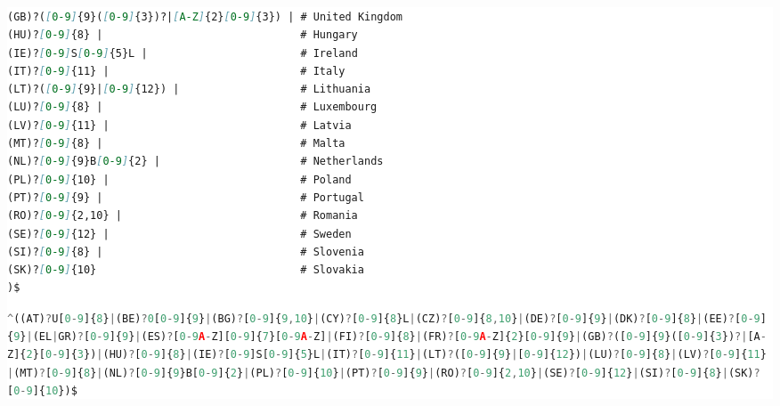 ```markdown
(GB)?([0-9]{9}([0-9]{3})?|[A-Z]{2}[0-9]{3}) | # United Kingdom
(HU)?[0-9]{8} |                               # Hungary
(IE)?[0-9]S[0-9]{5}L |                        # Ireland
(IT)?[0-9]{11} |                              # Italy
(LT)?([0-9]{9}|[0-9]{12}) |                   # Lithuania
(LU)?[0-9]{8} |                               # Luxembourg
(LV)?[0-9]{11} |                              # Latvia
(MT)?[0-9]{8} |                               # Malta
(NL)?[0-9]{9}B[0-9]{2} |                      # Netherlands
(PL)?[0-9]{10} |                              # Poland
(PT)?[0-9]{9} |                               # Portugal
(RO)?[0-9]{2,10} |                            # Romania
(SE)?[0-9]{12} |                              # Sweden
(SI)?[0-9]{8} |                               # Slovenia
(SK)?[0-9]{10}                                # Slovakia
)$
```
```js
^((AT)?U[0-9]{8}|(BE)?0[0-9]{9}|(BG)?[0-9]{9,10}|(CY)?[0-9]{8}L|(CZ)?[0-9]{8,10}|(DE)?[0-9]{9}|(DK)?[0-9]{8}|(EE)?[0-9]{9}|(EL|GR)?[0-9]{9}|(ES)?[0-9A-Z][0-9]{7}[0-9A-Z]|(FI)?[0-9]{8}|(FR)?[0-9A-Z]{2}[0-9]{9}|(GB)?([0-9]{9}([0-9]{3})?|[A-Z]{2}[0-9]{3})|(HU)?[0-9]{8}|(IE)?[0-9]S[0-9]{5}L|(IT)?[0-9]{11}|(LT)?([0-9]{9}|[0-9]{12})|(LU)?[0-9]{8}|(LV)?[0-9]{11}|(MT)?[0-9]{8}|(NL)?[0-9]{9}B[0-9]{2}|(PL)?[0-9]{10}|(PT)?[0-9]{9}|(RO)?[0-9]{2,10}|(SE)?[0-9]{12}|(SI)?[0-9]{8}|(SK)?[0-9]{10})$
```